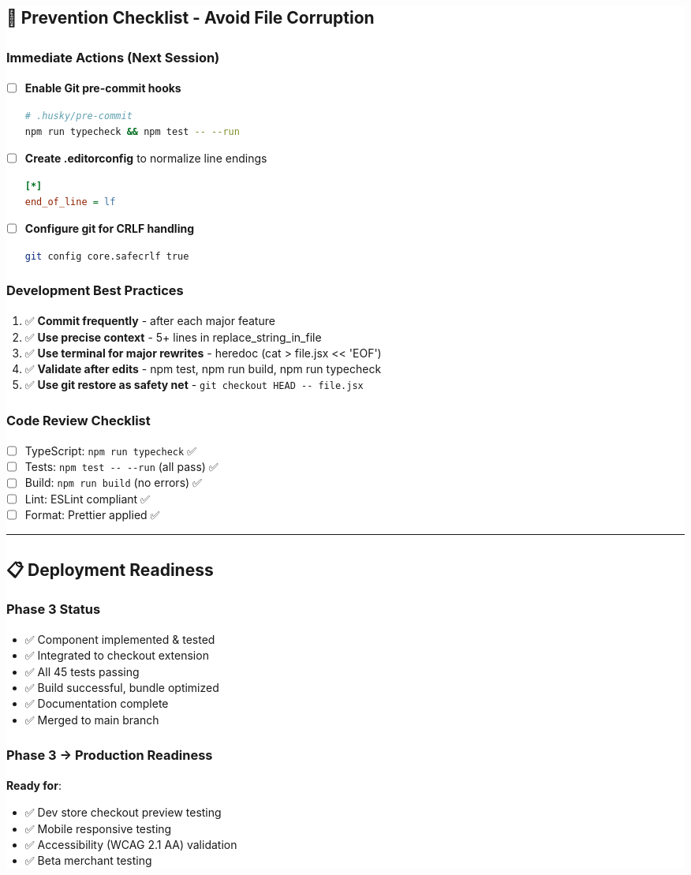 
## 🔧 Prevention Checklist - Avoid File Corruption

### Immediate Actions (Next Session)
- [ ] **Enable Git pre-commit hooks**
  ```bash
  # .husky/pre-commit
  npm run typecheck && npm test -- --run
  ```
  
- [ ] **Create .editorconfig** to normalize line endings
  ```ini
  [*]
  end_of_line = lf
  ```

- [ ] **Configure git for CRLF handling**
  ```bash
  git config core.safecrlf true
  ```

### Development Best Practices
1. ✅ **Commit frequently** - after each major feature
2. ✅ **Use precise context** - 5+ lines in replace_string_in_file
3. ✅ **Use terminal for major rewrites** - heredoc (cat > file.jsx << 'EOF')
4. ✅ **Validate after edits** - npm test, npm run build, npm run typecheck
5. ✅ **Use git restore as safety net** - `git checkout HEAD -- file.jsx`

### Code Review Checklist
- [ ] TypeScript: `npm run typecheck` ✅
- [ ] Tests: `npm test -- --run` (all pass) ✅
- [ ] Build: `npm run build` (no errors) ✅
- [ ] Lint: ESLint compliant ✅
- [ ] Format: Prettier applied ✅

---

## 📋 Deployment Readiness

### Phase 3 Status
- ✅ Component implemented & tested
- ✅ Integrated to checkout extension
- ✅ All 45 tests passing
- ✅ Build successful, bundle optimized
- ✅ Documentation complete
- ✅ Merged to main branch

### Phase 3 → Production Readiness
**Ready for**:
- ✅ Dev store checkout preview testing
- ✅ Mobile responsive testing
- ✅ Accessibility (WCAG 2.1 AA) validation
- ✅ Beta merchant testing
